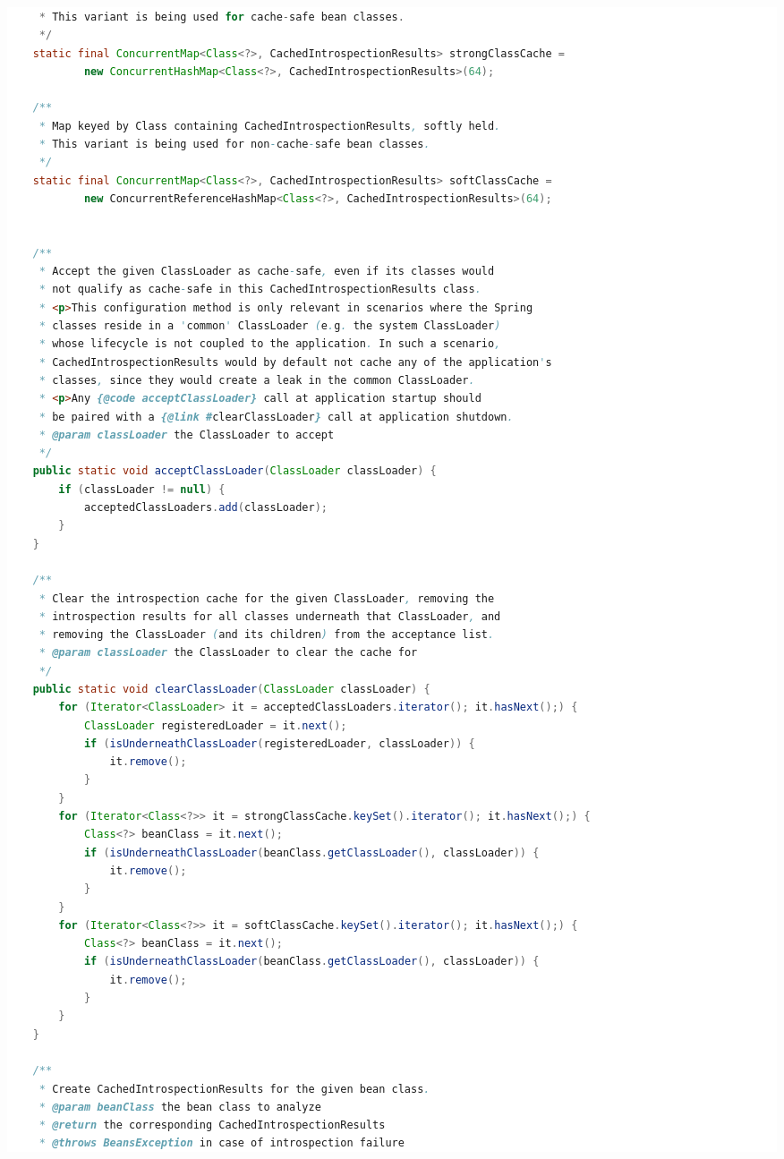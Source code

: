 ```java
	 * This variant is being used for cache-safe bean classes.
	 */
	static final ConcurrentMap<Class<?>, CachedIntrospectionResults> strongClassCache =
			new ConcurrentHashMap<Class<?>, CachedIntrospectionResults>(64);

	/**
	 * Map keyed by Class containing CachedIntrospectionResults, softly held.
	 * This variant is being used for non-cache-safe bean classes.
	 */
	static final ConcurrentMap<Class<?>, CachedIntrospectionResults> softClassCache =
			new ConcurrentReferenceHashMap<Class<?>, CachedIntrospectionResults>(64);


	/**
	 * Accept the given ClassLoader as cache-safe, even if its classes would
	 * not qualify as cache-safe in this CachedIntrospectionResults class.
	 * <p>This configuration method is only relevant in scenarios where the Spring
	 * classes reside in a 'common' ClassLoader (e.g. the system ClassLoader)
	 * whose lifecycle is not coupled to the application. In such a scenario,
	 * CachedIntrospectionResults would by default not cache any of the application's
	 * classes, since they would create a leak in the common ClassLoader.
	 * <p>Any {@code acceptClassLoader} call at application startup should
	 * be paired with a {@link #clearClassLoader} call at application shutdown.
	 * @param classLoader the ClassLoader to accept
	 */
	public static void acceptClassLoader(ClassLoader classLoader) {
		if (classLoader != null) {
			acceptedClassLoaders.add(classLoader);
		}
	}

	/**
	 * Clear the introspection cache for the given ClassLoader, removing the
	 * introspection results for all classes underneath that ClassLoader, and
	 * removing the ClassLoader (and its children) from the acceptance list.
	 * @param classLoader the ClassLoader to clear the cache for
	 */
	public static void clearClassLoader(ClassLoader classLoader) {
		for (Iterator<ClassLoader> it = acceptedClassLoaders.iterator(); it.hasNext();) {
			ClassLoader registeredLoader = it.next();
			if (isUnderneathClassLoader(registeredLoader, classLoader)) {
				it.remove();
			}
		}
		for (Iterator<Class<?>> it = strongClassCache.keySet().iterator(); it.hasNext();) {
			Class<?> beanClass = it.next();
			if (isUnderneathClassLoader(beanClass.getClassLoader(), classLoader)) {
				it.remove();
			}
		}
		for (Iterator<Class<?>> it = softClassCache.keySet().iterator(); it.hasNext();) {
			Class<?> beanClass = it.next();
			if (isUnderneathClassLoader(beanClass.getClassLoader(), classLoader)) {
				it.remove();
			}
		}
	}

	/**
	 * Create CachedIntrospectionResults for the given bean class.
	 * @param beanClass the bean class to analyze
	 * @return the corresponding CachedIntrospectionResults
	 * @throws BeansException in case of introspection failure
```